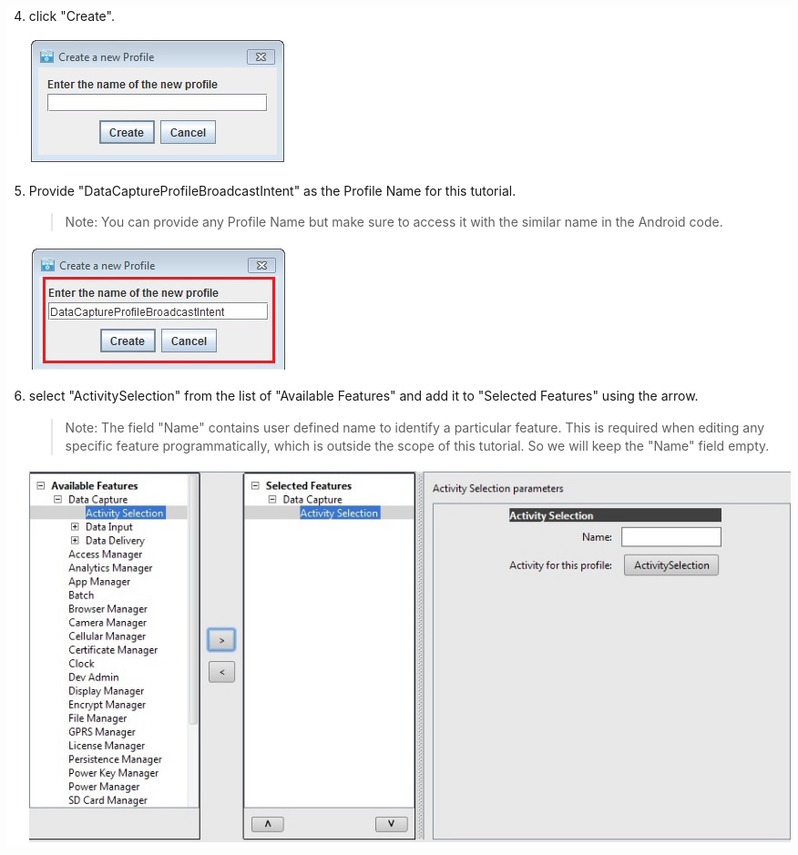 4. click "Create".
  
    ![img](../../images/setup/image181.jpg)
  
5. Provide "DataCaptureProfileBroadcastIntent" as the Profile Name for this tutorial.

	> Note: You can provide any Profile Name but make sure to access it with the similar name in the Android code.
  
    ![img](../../images/setup/image182.jpg)
  
6. select "ActivitySelection" from the list of "Available Features" and add it to "Selected Features" using the arrow.

	> Note: 
	> The field "Name" contains user defined name to identify a particular feature. This is required when editing any specific feature programmatically, which is outside the scope of this tutorial. So we will keep the "Name" field empty.
  
    ![img](../../images/setup/image_data_capture_broadcast_activity_selection.jpg)
  